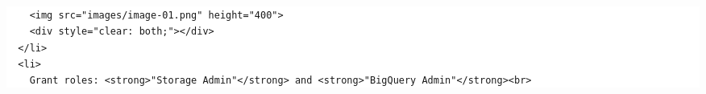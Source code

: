         <img src="images/image-01.png" height="400">
        <div style="clear: both;"></div>
      </li>
      <li>
        Grant roles: <strong>"Storage Admin"</strong> and <strong>"BigQuery Admin"</strong><br>